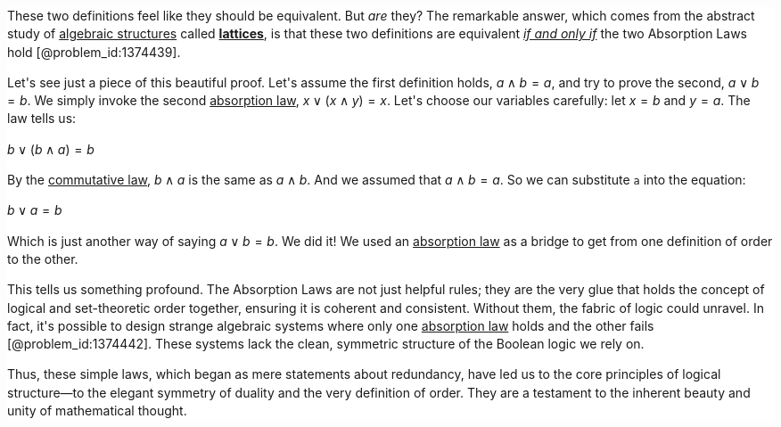 These two definitions feel like they should be equivalent. But *are* they? The remarkable answer, which comes from the abstract study of [algebraic structures](@article_id:138965) called **[lattices](@article_id:264783)**, is that these two definitions are equivalent *[if and only if](@article_id:262623)* the two Absorption Laws hold [@problem_id:1374439].

Let's see just a piece of this beautiful proof. Let's assume the first definition holds, $a \land b = a$, and try to prove the second, $a \lor b = b$. We simply invoke the second [absorption law](@article_id:166069), $x \lor (x \land y) = x$. Let's choose our variables carefully: let $x=b$ and $y=a$. The law tells us:

$b \lor (b \land a) = b$

By the [commutative law](@article_id:171994), $b \land a$ is the same as $a \land b$. And we assumed that $a \land b = a$. So we can substitute `a` into the equation:

$b \lor a = b$

Which is just another way of saying $a \lor b = b$. We did it! We used an [absorption law](@article_id:166069) as a bridge to get from one definition of order to the other.

This tells us something profound. The Absorption Laws are not just helpful rules; they are the very glue that holds the concept of logical and set-theoretic order together, ensuring it is coherent and consistent. Without them, the fabric of logic could unravel. In fact, it's possible to design strange algebraic systems where only one [absorption law](@article_id:166069) holds and the other fails [@problem_id:1374442]. These systems lack the clean, symmetric structure of the Boolean logic we rely on.

Thus, these simple laws, which began as mere statements about redundancy, have led us to the core principles of logical structure—to the elegant symmetry of duality and the very definition of order. They are a testament to the inherent beauty and unity of mathematical thought.

